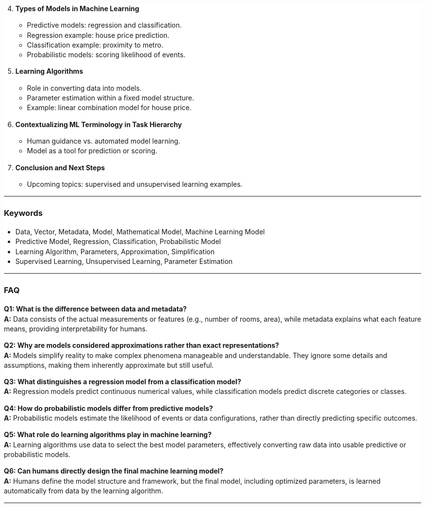 4. **Types of Models in Machine Learning**  
   - Predictive models: regression and classification.  
   - Regression example: house price prediction.  
   - Classification example: proximity to metro.  
   - Probabilistic models: scoring likelihood of events.

5. **Learning Algorithms**  
   - Role in converting data into models.  
   - Parameter estimation within a fixed model structure.  
   - Example: linear combination model for house price.

6. **Contextualizing ML Terminology in Task Hierarchy**  
   - Human guidance vs. automated model learning.  
   - Model as a tool for prediction or scoring.

7. **Conclusion and Next Steps**  
   - Upcoming topics: supervised and unsupervised learning examples.

---

### Keywords

- Data, Vector, Metadata, Model, Mathematical Model, Machine Learning Model  
- Predictive Model, Regression, Classification, Probabilistic Model  
- Learning Algorithm, Parameters, Approximation, Simplification  
- Supervised Learning, Unsupervised Learning, Parameter Estimation

---

### FAQ

**Q1: What is the difference between data and metadata?**  
**A:** Data consists of the actual measurements or features (e.g., number of rooms, area), while metadata explains what each feature means, providing interpretability for humans.

**Q2: Why are models considered approximations rather than exact representations?**  
**A:** Models simplify reality to make complex phenomena manageable and understandable. They ignore some details and assumptions, making them inherently approximate but still useful.

**Q3: What distinguishes a regression model from a classification model?**  
**A:** Regression models predict continuous numerical values, while classification models predict discrete categories or classes.

**Q4: How do probabilistic models differ from predictive models?**  
**A:** Probabilistic models estimate the likelihood of events or data configurations, rather than directly predicting specific outcomes.

**Q5: What role do learning algorithms play in machine learning?**  
**A:** Learning algorithms use data to select the best model parameters, effectively converting raw data into usable predictive or probabilistic models.

**Q6: Can humans directly design the final machine learning model?**  
**A:** Humans define the model structure and framework, but the final model, including optimized parameters, is learned automatically from data by the learning algorithm.

---
